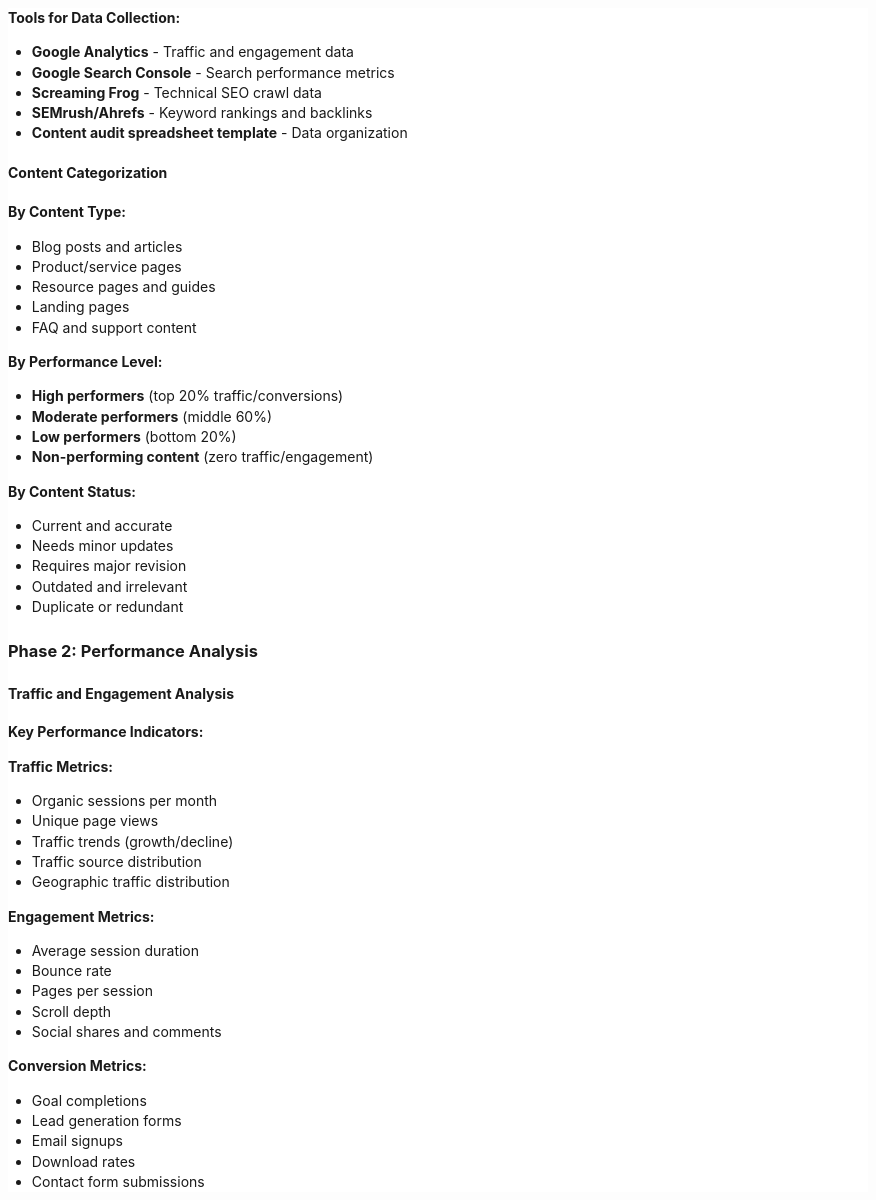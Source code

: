 **Tools for Data Collection:**
- **Google Analytics** - Traffic and engagement data
- **Google Search Console** - Search performance metrics
- **Screaming Frog** - Technical SEO crawl data
- **SEMrush/Ahrefs** - Keyword rankings and backlinks
- **Content audit spreadsheet template** - Data organization

#### Content Categorization

**By Content Type:**
- Blog posts and articles
- Product/service pages
- Resource pages and guides
- Landing pages
- FAQ and support content

**By Performance Level:**
- **High performers** (top 20% traffic/conversions)
- **Moderate performers** (middle 60%)
- **Low performers** (bottom 20%)
- **Non-performing content** (zero traffic/engagement)

**By Content Status:**
- Current and accurate
- Needs minor updates
- Requires major revision
- Outdated and irrelevant
- Duplicate or redundant

### Phase 2: Performance Analysis

#### Traffic and Engagement Analysis

**Key Performance Indicators:**

**Traffic Metrics:**
- Organic sessions per month
- Unique page views
- Traffic trends (growth/decline)
- Traffic source distribution
- Geographic traffic distribution

**Engagement Metrics:**
- Average session duration
- Bounce rate
- Pages per session
- Scroll depth
- Social shares and comments

**Conversion Metrics:**
- Goal completions
- Lead generation forms
- Email signups
- Download rates
- Contact form submissions
